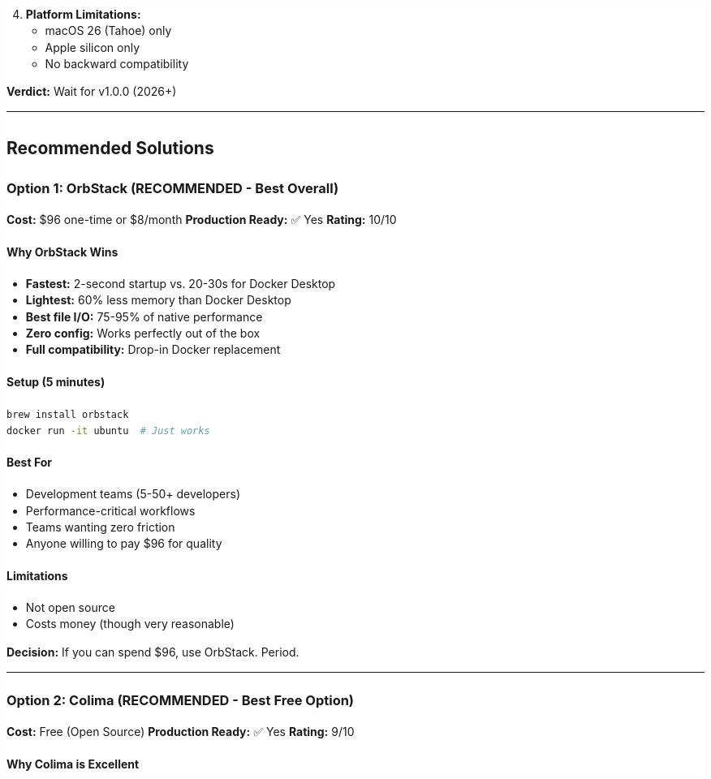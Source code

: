 4. **Platform Limitations:**
   - macOS 26 (Tahoe) only
   - Apple silicon only
   - No backward compatibility

**Verdict:** Wait for v1.0.0 (2026+)

---

## Recommended Solutions

### Option 1: OrbStack (RECOMMENDED - Best Overall)

**Cost:** $96 one-time or $8/month
**Production Ready:** ✅ Yes
**Rating:** 10/10

#### Why OrbStack Wins

- **Fastest:** 2-second startup vs. 20-30s for Docker Desktop
- **Lightest:** 60% less memory than Docker Desktop
- **Best file I/O:** 75-95% of native performance
- **Zero config:** Works perfectly out of the box
- **Full compatibility:** Drop-in Docker replacement

#### Setup (5 minutes)

```bash
brew install orbstack
docker run -it ubuntu  # Just works
```

#### Best For

- Development teams (5-50+ developers)
- Performance-critical workflows
- Teams wanting zero friction
- Anyone willing to pay $96 for quality

#### Limitations

- Not open source
- Costs money (though very reasonable)

**Decision:** If you can spend $96, use OrbStack. Period.

---

### Option 2: Colima (RECOMMENDED - Best Free Option)

**Cost:** Free (Open Source)
**Production Ready:** ✅ Yes
**Rating:** 9/10

#### Why Colima is Excellent
